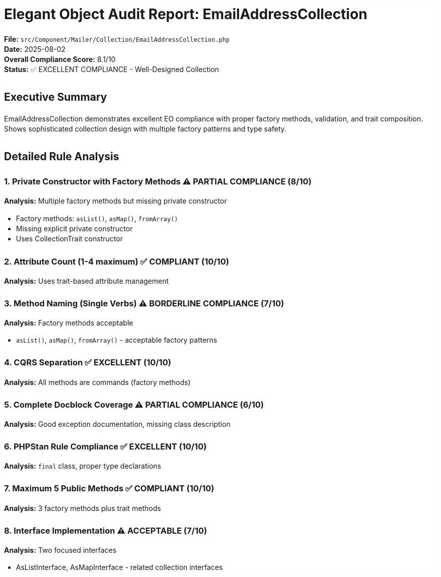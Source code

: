 # Elegant Object Audit Report: EmailAddressCollection

**File:** `src/Component/Mailer/Collection/EmailAddressCollection.php`  
**Date:** 2025-08-02  
**Overall Compliance Score:** 8.1/10  
**Status:** ✅ EXCELLENT COMPLIANCE - Well-Designed Collection

## Executive Summary

EmailAddressCollection demonstrates excellent EO compliance with proper factory methods, validation, and trait composition. Shows sophisticated collection design with multiple factory patterns and type safety.

## Detailed Rule Analysis

### 1. Private Constructor with Factory Methods ⚠️ PARTIAL COMPLIANCE (8/10)
**Analysis:** Multiple factory methods but missing private constructor
- Factory methods: `asList()`, `asMap()`, `fromArray()`
- Missing explicit private constructor
- Uses CollectionTrait constructor

### 2. Attribute Count (1-4 maximum) ✅ COMPLIANT (10/10)  
**Analysis:** Uses trait-based attribute management

### 3. Method Naming (Single Verbs) ⚠️ BORDERLINE COMPLIANCE (7/10)
**Analysis:** Factory methods acceptable
- `asList()`, `asMap()`, `fromArray()` - acceptable factory patterns

### 4. CQRS Separation ✅ EXCELLENT (10/10)
**Analysis:** All methods are commands (factory methods)

### 5. Complete Docblock Coverage ⚠️ PARTIAL COMPLIANCE (6/10)
**Analysis:** Good exception documentation, missing class description

### 6. PHPStan Rule Compliance ✅ EXCELLENT (10/10)
**Analysis:** `final` class, proper type declarations

### 7. Maximum 5 Public Methods ✅ COMPLIANT (10/10)
**Analysis:** 3 factory methods plus trait methods

### 8. Interface Implementation ⚠️ ACCEPTABLE (7/10)  
**Analysis:** Two focused interfaces
- AsListInterface, AsMapInterface - related collection interfaces
